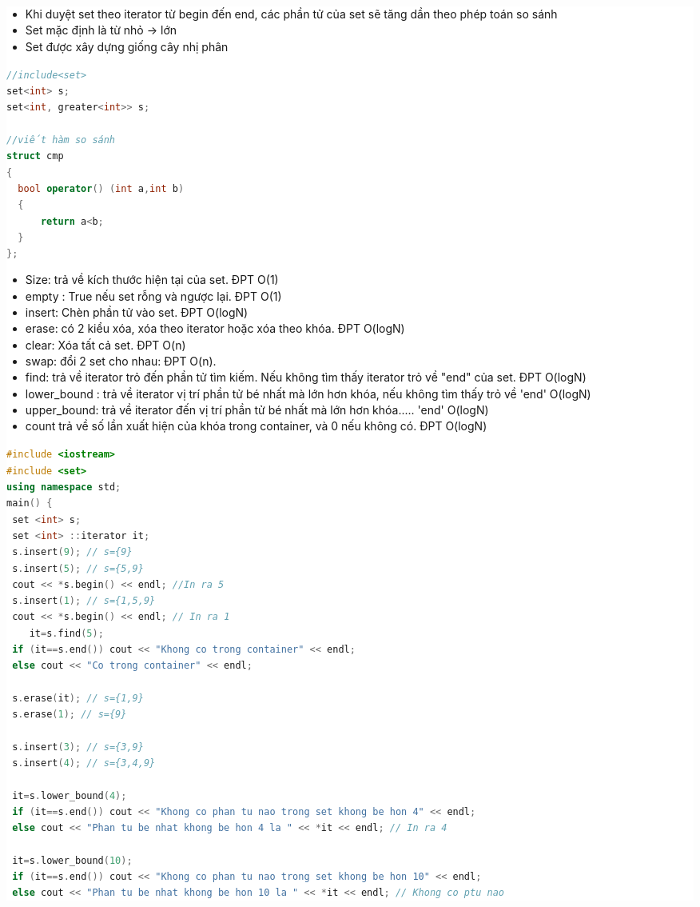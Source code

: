 - Khi duyệt set theo iterator từ begin đến end, các phần tử của set sẽ tăng dần theo phép toán so sánh
- Set mặc định là từ nhỏ -> lớn
- Set được xây dựng giống cây nhị phân



```c++
//include<set>
set<int> s;
set<int, greater<int>> s;

//viết hàm so sánh
struct cmp
{
  bool operator() (int a,int b)
  {
      return a<b;
  }
};
```

- Size: trả về kích thước hiện tại của set. ĐPT O(1)
- empty : True nếu set rỗng và ngược lại. ĐPT O(1)   
- insert: Chèn phần tử vào set. ĐPT O(logN)
- erase: có 2 kiểu xóa, xóa theo iterator hoặc xóa theo khóa. ĐPT O(logN)
- clear: Xóa tất cả set. ĐPT O(n)
- swap: đổi 2 set cho nhau:  ĐPT O(n). 
- find: trả về iterator trỏ đến phần tử tìm kiếm. Nếu không tìm thấy iterator trỏ về "end" của set.  ĐPT O(logN)
- lower_bound : trả về iterator vị trí phần tử bé nhất mà lớn hơn khóa, nếu không tìm thấy trỏ về 'end' O(logN)
- upper_bound: trả về iterator đến vị trí phần tử bé nhất mà lớn hơn khóa..... 'end' O(logN)
- count  trả về số lần xuất hiện của khóa trong container, và 0 nếu không có. ĐPT O(logN)



```c++
#include <iostream>
#include <set>
using namespace std;
main() {
 set <int> s;
 set <int> ::iterator it;
 s.insert(9); // s={9}
 s.insert(5); // s={5,9}
 cout << *s.begin() << endl; //In ra 5
 s.insert(1); // s={1,5,9}
 cout << *s.begin() << endl; // In ra 1
    it=s.find(5);
 if (it==s.end()) cout << "Khong co trong container" << endl;
 else cout << "Co trong container" << endl;

 s.erase(it); // s={1,9}
 s.erase(1); // s={9}

 s.insert(3); // s={3,9}
 s.insert(4); // s={3,4,9}

 it=s.lower_bound(4);
 if (it==s.end()) cout << "Khong co phan tu nao trong set khong be hon 4" << endl;
 else cout << "Phan tu be nhat khong be hon 4 la " << *it << endl; // In ra 4

 it=s.lower_bound(10);
 if (it==s.end()) cout << "Khong co phan tu nao trong set khong be hon 10" << endl;
 else cout << "Phan tu be nhat khong be hon 10 la " << *it << endl; // Khong co ptu nao

```